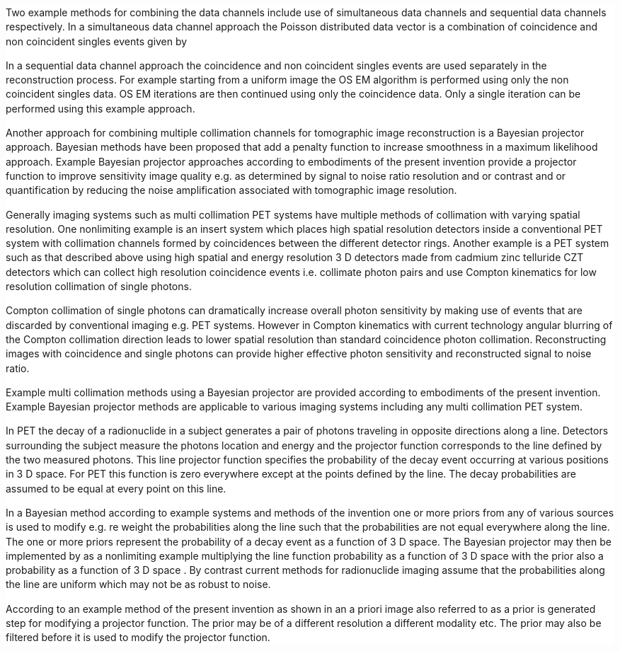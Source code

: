Two example methods for combining the data channels include use of simultaneous data channels and sequential data channels respectively. In a simultaneous data channel approach the Poisson distributed data vector is a combination of coincidence and non coincident singles events given by

In a sequential data channel approach the coincidence and non coincident singles events are used separately in the reconstruction process. For example starting from a uniform image the OS EM algorithm is performed using only the non coincident singles data. OS EM iterations are then continued using only the coincidence data. Only a single iteration can be performed using this example approach.

Another approach for combining multiple collimation channels for tomographic image reconstruction is a Bayesian projector approach. Bayesian methods have been proposed that add a penalty function to increase smoothness in a maximum likelihood approach. Example Bayesian projector approaches according to embodiments of the present invention provide a projector function to improve sensitivity image quality e.g. as determined by signal to noise ratio resolution and or contrast and or quantification by reducing the noise amplification associated with tomographic image resolution.

Generally imaging systems such as multi collimation PET systems have multiple methods of collimation with varying spatial resolution. One nonlimiting example is an insert system which places high spatial resolution detectors inside a conventional PET system with collimation channels formed by coincidences between the different detector rings. Another example is a PET system such as that described above using high spatial and energy resolution 3 D detectors made from cadmium zinc telluride CZT detectors which can collect high resolution coincidence events i.e. collimate photon pairs and use Compton kinematics for low resolution collimation of single photons.

Compton collimation of single photons can dramatically increase overall photon sensitivity by making use of events that are discarded by conventional imaging e.g. PET systems. However in Compton kinematics with current technology angular blurring of the Compton collimation direction leads to lower spatial resolution than standard coincidence photon collimation. Reconstructing images with coincidence and single photons can provide higher effective photon sensitivity and reconstructed signal to noise ratio.

Example multi collimation methods using a Bayesian projector are provided according to embodiments of the present invention. Example Bayesian projector methods are applicable to various imaging systems including any multi collimation PET system.

In PET the decay of a radionuclide in a subject generates a pair of photons traveling in opposite directions along a line. Detectors surrounding the subject measure the photons location and energy and the projector function corresponds to the line defined by the two measured photons. This line projector function specifies the probability of the decay event occurring at various positions in 3 D space. For PET this function is zero everywhere except at the points defined by the line. The decay probabilities are assumed to be equal at every point on this line.

In a Bayesian method according to example systems and methods of the invention one or more priors from any of various sources is used to modify e.g. re weight the probabilities along the line such that the probabilities are not equal everywhere along the line. The one or more priors represent the probability of a decay event as a function of 3 D space. The Bayesian projector may then be implemented by as a nonlimiting example multiplying the line function probability as a function of 3 D space with the prior also a probability as a function of 3 D space . By contrast current methods for radionuclide imaging assume that the probabilities along the line are uniform which may not be as robust to noise.

According to an example method of the present invention as shown in an a priori image also referred to as a prior is generated step for modifying a projector function. The prior may be of a different resolution a different modality etc. The prior may also be filtered before it is used to modify the projector function.
